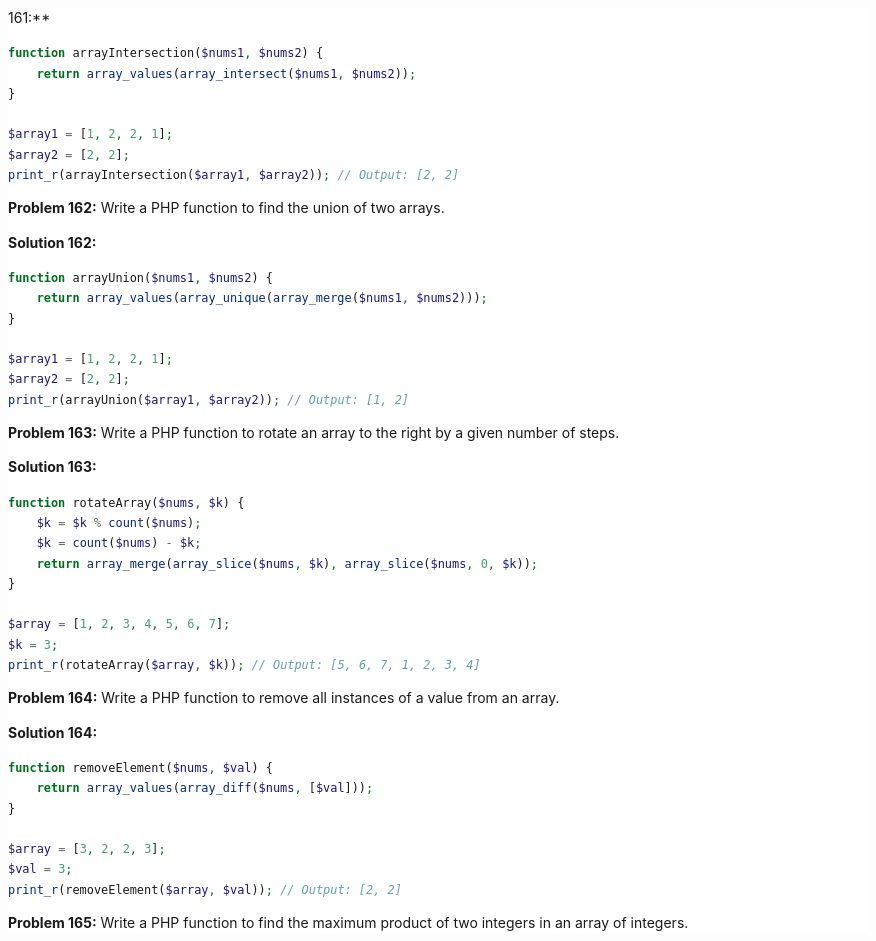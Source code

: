 161:**
```php
function arrayIntersection($nums1, $nums2) {
    return array_values(array_intersect($nums1, $nums2));
}

$array1 = [1, 2, 2, 1];
$array2 = [2, 2];
print_r(arrayIntersection($array1, $array2)); // Output: [2, 2]
```

**Problem 162:**
Write a PHP function to find the union of two arrays.

**Solution 162:**
```php
function arrayUnion($nums1, $nums2) {
    return array_values(array_unique(array_merge($nums1, $nums2)));
}

$array1 = [1, 2, 2, 1];
$array2 = [2, 2];
print_r(arrayUnion($array1, $array2)); // Output: [1, 2]
```

**Problem 163:**
Write a PHP function to rotate an array to the right by a given number of steps.

**Solution 163:**
```php
function rotateArray($nums, $k) {
    $k = $k % count($nums);
    $k = count($nums) - $k;
    return array_merge(array_slice($nums, $k), array_slice($nums, 0, $k));
}

$array = [1, 2, 3, 4, 5, 6, 7];
$k = 3;
print_r(rotateArray($array, $k)); // Output: [5, 6, 7, 1, 2, 3, 4]
```

**Problem 164:**
Write a PHP function to remove all instances of a value from an array.

**Solution 164:**
```php
function removeElement($nums, $val) {
    return array_values(array_diff($nums, [$val]));
}

$array = [3, 2, 2, 3];
$val = 3;
print_r(removeElement($array, $val)); // Output: [2, 2]
```

**Problem 165:**
Write a PHP function to find the maximum product of two integers in an array of integers.
